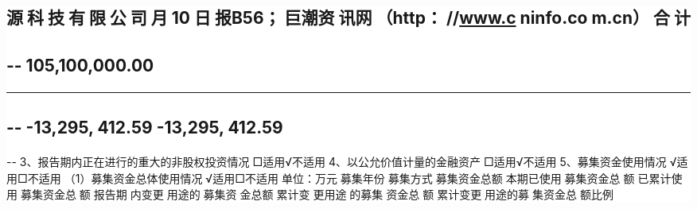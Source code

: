 源
科
技
有
限
公
司
月
10
日
报B56；
巨潮资
讯网
（http：
//www.c
ninfo.co
m.cn）
合
计
--
--
105,100,000.00
--
--------
--
-13,295,
412.59
-13,295,
412.59
----
--
3、报告期内正在进行的重大的非股权投资情况
□适用√不适用
4、以公允价值计量的金融资产
□适用√不适用
5、募集资金使用情况
√适用□不适用
（1）募集资金总体使用情况
√适用□不适用
单位：万元
募集年份
募集方式
募集资金总额
本期已使用
募集资金总
额
已累计使用
募集资金总
额
报告期
内变更
用途的
募集资
金总额
累计变
更用途
的募集
资金总
额
累计变更
用途的募
集资金总
额比例